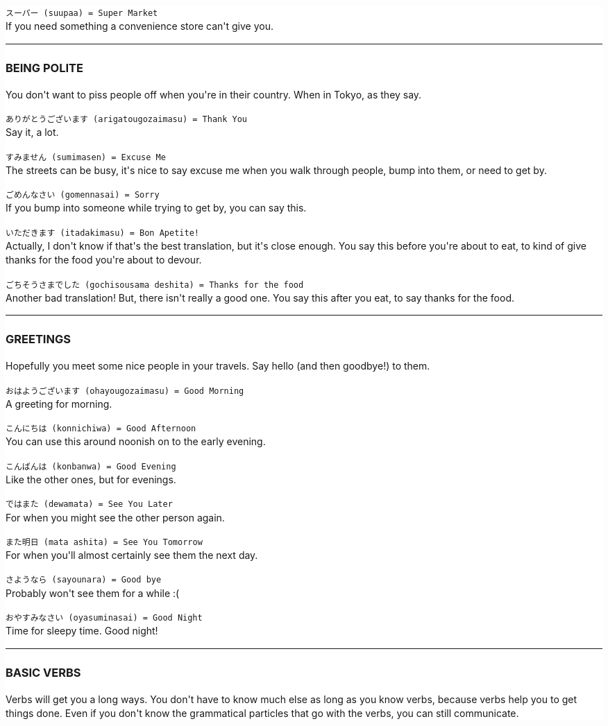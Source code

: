 `スーパー (suupaa) = Super Market`  
If you need something a convenience store can't give you.

---

### BEING POLITE
You don't want to piss people off when you're in their country. When in Tokyo, as they say.

`ありがとうございます (arigatougozaimasu) = Thank You`  
Say it, a lot.

`すみません (sumimasen) = Excuse Me`  
The streets can be busy, it's nice to say excuse me when you walk through people, bump into them, or need to get by.

`ごめんなさい (gomennasai) = Sorry`  
If you bump into someone while trying to get by, you can say this.

`いただきます (itadakimasu) = Bon Apetite!`  
Actually, I don't know if that's the best translation, but it's close enough. You say this before you're about to eat, to kind of give thanks for the food you're about to devour.

`ごちそうさまでした (gochisousama deshita) = Thanks for the food`  
Another bad translation! But, there isn't really a good one. You say this after you eat, to say thanks for the food.

---

### GREETINGS
Hopefully you meet some nice people in your travels. Say hello (and then goodbye!) to them.

`おはようございます (ohayougozaimasu) = Good Morning`  
A greeting for morning.

`こんにちは (konnichiwa) = Good Afternoon`  
You can use this around noonish on to the early evening.

`こんばんは (konbanwa) = Good Evening`   
Like the other ones, but for evenings.

`ではまた (dewamata) = See You Later`  
For when you might see the other person again.

`また明日 (mata ashita) = See You Tomorrow`  
For when you'll almost certainly see them the next day.

`さようなら (sayounara) = Good bye`  
Probably won't see them for a while :(

`おやすみなさい (oyasuminasai) = Good Night`  
Time for sleepy time. Good night!

---

### BASIC VERBS
Verbs will get you a long ways. You don't have to know much else as long as you know verbs, because verbs help you to get things done. Even if you don't know the grammatical particles that go with the verbs, you can still communicate.
